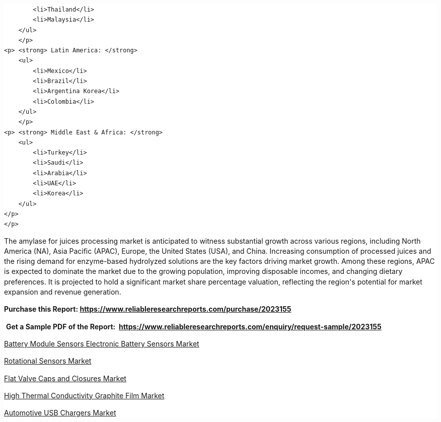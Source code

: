             <li>Thailand</li>
            <li>Malaysia</li>
        </ul>
        </p> 
    <p> <strong> Latin America: </strong>
        <ul>
            <li>Mexico</li>
            <li>Brazil</li>
            <li>Argentina Korea</li>
            <li>Colombia</li>
        </ul>
        </p> 
    <p> <strong> Middle East & Africa: </strong>
        <ul>
            <li>Turkey</li>
            <li>Saudi</li>
            <li>Arabia</li>
            <li>UAE</li>
            <li>Korea</li>
        </ul>
    </p>
    </p>
<p><p>The amylase for juices processing market is anticipated to witness substantial growth across various regions, including North America (NA), Asia Pacific (APAC), Europe, the United States (USA), and China. Increasing consumption of processed juices and the rising demand for enzyme-based hydrolyzed solutions are the key factors driving market growth. Among these regions, APAC is expected to dominate the market due to the growing population, improving disposable incomes, and changing dietary preferences. It is projected to hold a significant market share percentage valuation, reflecting the region's potential for market expansion and revenue generation.</p></p>
<p><strong>Purchase this Report: <a href="https://www.reliableresearchreports.com/purchase/2023155">https://www.reliableresearchreports.com/purchase/2023155</a></strong></p>
<p>&nbsp;<strong>Get a Sample PDF of the Report:&nbsp;&nbsp;<a href="https://www.reliableresearchreports.com/enquiry/request-sample/2023155">https://www.reliableresearchreports.com/enquiry/request-sample/2023155</a></strong></p>
<p><strong></strong></p>
<p><p><a href="https://github.com/FassouRP/Market-Research-Report-List-1/blob/main/battery-module-sensors-electronic-battery-sensors-market.md">Battery Module Sensors Electronic Battery Sensors Market</a></p><p><a href="https://www.linkedin.com/pulse/rotational-sensors-market-size-growth-forecast-from-2023-depce/">Rotational Sensors Market</a></p><p><a href="https://medium.com/@sanju991215/decoding-flat-valve-caps-and-closures-market-metrics-market-share-trends-and-growth-patterns-5a73530eb0fe">Flat Valve Caps and Closures Market</a></p><p><a href="https://medium.com/@santo151299/high-thermal-conductivity-graphite-film-market-report-reveals-the-latest-trends-and-growth-fb7ea9b3b5f9">High Thermal Conductivity Graphite Film Market</a></p><p><a href="https://github.com/rexevange/Market-Research-Report-List-1/blob/main/automotive-usb-chargers-market.md">Automotive USB Chargers Market</a></p></p>